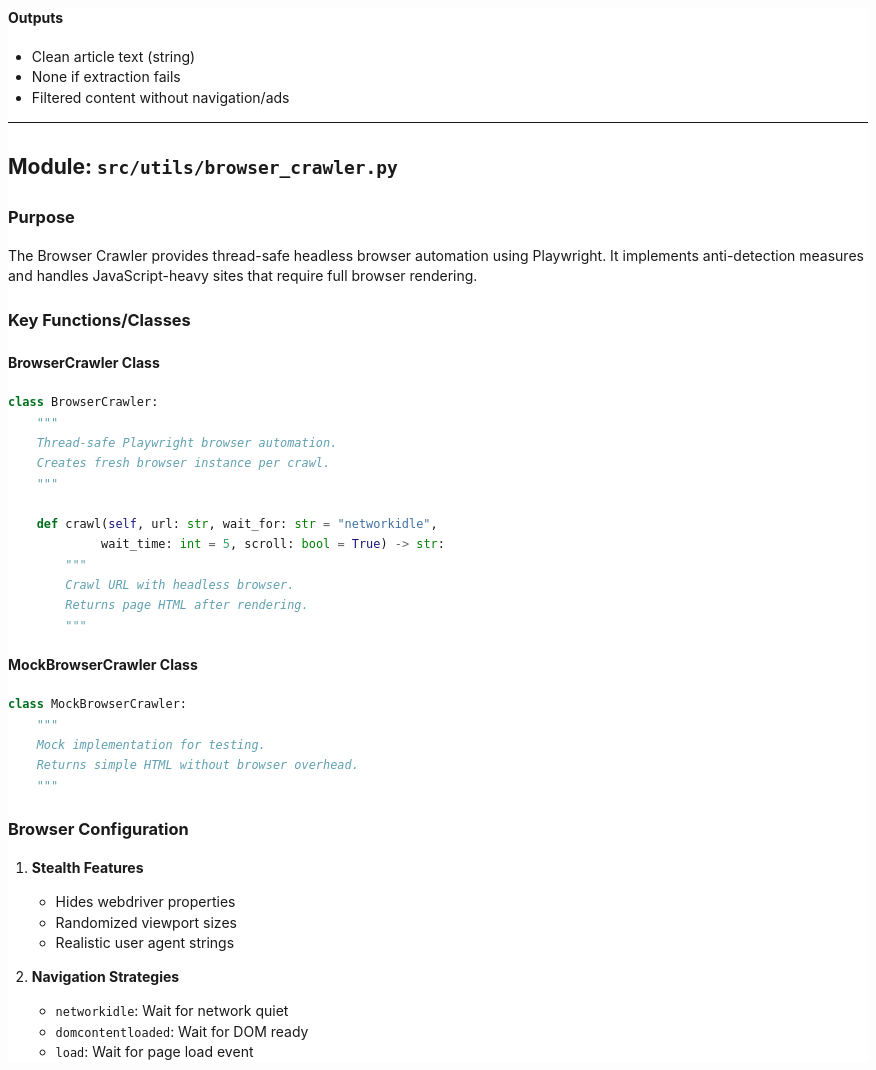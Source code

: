 #### Outputs
- Clean article text (string)
- None if extraction fails
- Filtered content without navigation/ads

---

## Module: `src/utils/browser_crawler.py`

### Purpose

The Browser Crawler provides thread-safe headless browser automation using Playwright. It implements anti-detection measures and handles JavaScript-heavy sites that require full browser rendering.

### Key Functions/Classes

#### BrowserCrawler Class
```python
class BrowserCrawler:
    """
    Thread-safe Playwright browser automation.
    Creates fresh browser instance per crawl.
    """
    
    def crawl(self, url: str, wait_for: str = "networkidle",
             wait_time: int = 5, scroll: bool = True) -> str:
        """
        Crawl URL with headless browser.
        Returns page HTML after rendering.
        """
```

#### MockBrowserCrawler Class
```python
class MockBrowserCrawler:
    """
    Mock implementation for testing.
    Returns simple HTML without browser overhead.
    """
```

### Browser Configuration

1. **Stealth Features**
   - Hides webdriver properties
   - Randomized viewport sizes
   - Realistic user agent strings

2. **Navigation Strategies**
   - `networkidle`: Wait for network quiet
   - `domcontentloaded`: Wait for DOM ready
   - `load`: Wait for page load event
